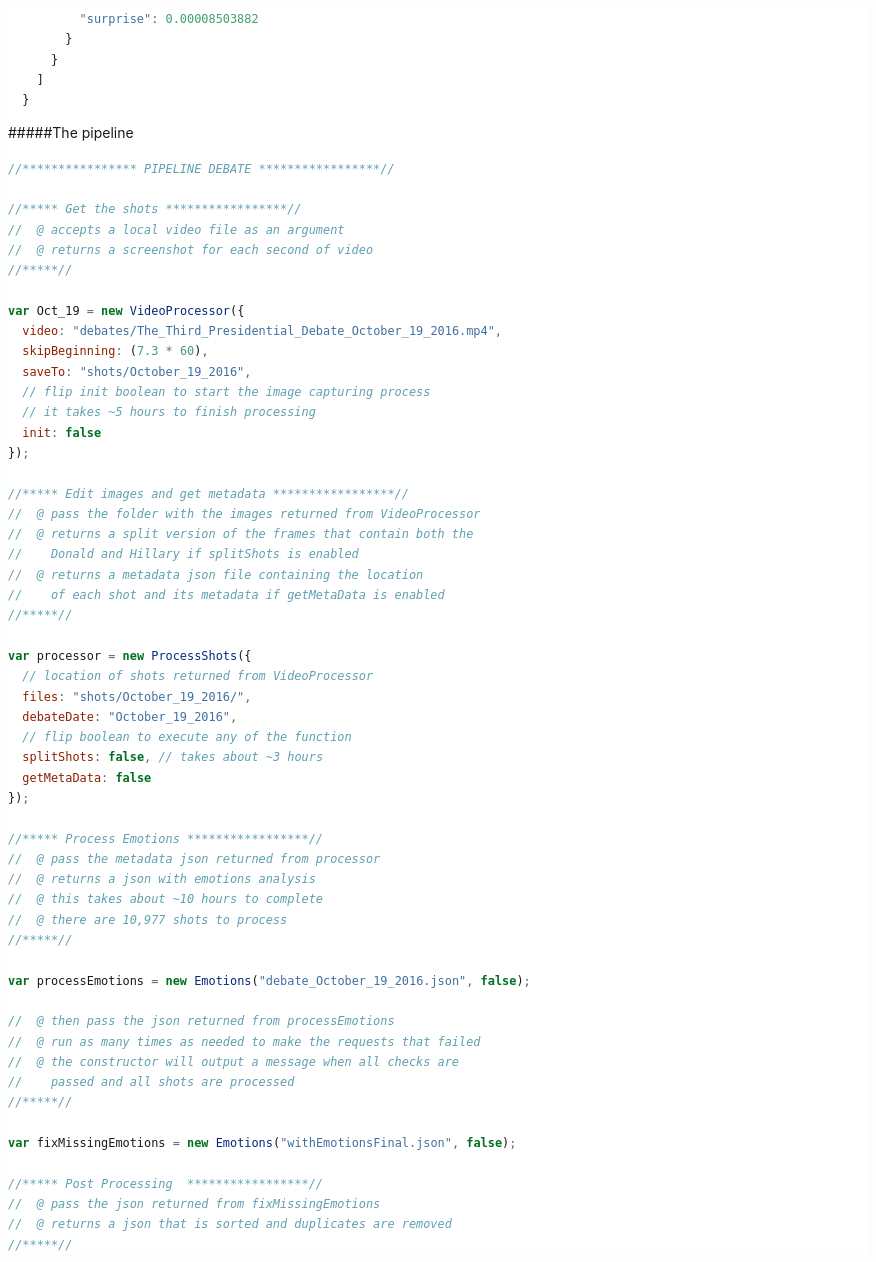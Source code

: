 ```js
          "surprise": 0.00008503882
        }
      }
    ]
  }
```
#####The pipeline

```js
//**************** PIPELINE DEBATE *****************//

//***** Get the shots *****************//
//  @ accepts a local video file as an argument
//  @ returns a screenshot for each second of video
//*****//

var Oct_19 = new VideoProcessor({
  video: "debates/The_Third_Presidential_Debate_October_19_2016.mp4",
  skipBeginning: (7.3 * 60),
  saveTo: "shots/October_19_2016",
  // flip init boolean to start the image capturing process
  // it takes ~5 hours to finish processing
  init: false
});

//***** Edit images and get metadata *****************//
//  @ pass the folder with the images returned from VideoProcessor
//  @ returns a split version of the frames that contain both the
//    Donald and Hillary if splitShots is enabled
//  @ returns a metadata json file containing the location 
//    of each shot and its metadata if getMetaData is enabled
//*****//

var processor = new ProcessShots({
  // location of shots returned from VideoProcessor
  files: "shots/October_19_2016/",
  debateDate: "October_19_2016",
  // flip boolean to execute any of the function
  splitShots: false, // takes about ~3 hours
  getMetaData: false
});

//***** Process Emotions *****************//
//  @ pass the metadata json returned from processor
//  @ returns a json with emotions analysis
//  @ this takes about ~10 hours to complete
//  @ there are 10,977 shots to process
//*****//

var processEmotions = new Emotions("debate_October_19_2016.json", false);

//  @ then pass the json returned from processEmotions
//  @ run as many times as needed to make the requests that failed
//  @ the constructor will output a message when all checks are
//    passed and all shots are processed
//*****//

var fixMissingEmotions = new Emotions("withEmotionsFinal.json", false);

//***** Post Processing  *****************//
//  @ pass the json returned from fixMissingEmotions
//  @ returns a json that is sorted and duplicates are removed
//*****//

```